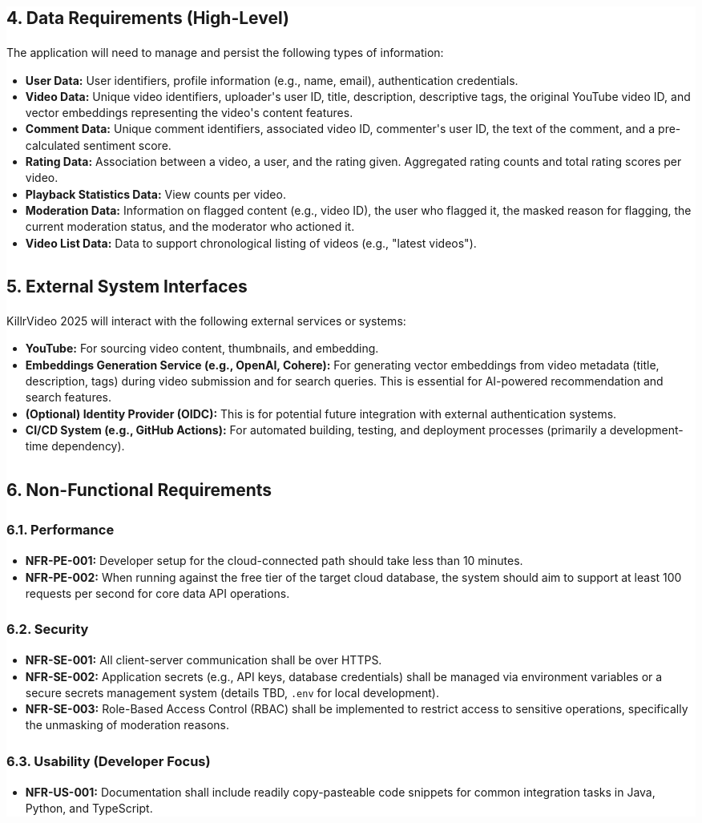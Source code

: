 ## 4\. Data Requirements (High-Level)

The application will need to manage and persist the following types of information:

* **User Data:** User identifiers, profile information (e.g., name, email), authentication credentials.  
* **Video Data:** Unique video identifiers, uploader's user ID, title, description, descriptive tags, the original YouTube video ID, and vector embeddings representing the video's content features.  
* **Comment Data:** Unique comment identifiers, associated video ID, commenter's user ID, the text of the comment, and a pre-calculated sentiment score.  
* **Rating Data:** Association between a video, a user, and the rating given. Aggregated rating counts and total rating scores per video.  
* **Playback Statistics Data:** View counts per video.  
* **Moderation Data:** Information on flagged content (e.g., video ID), the user who flagged it, the masked reason for flagging, the current moderation status, and the moderator who actioned it.  
* **Video List Data:** Data to support chronological listing of videos (e.g., "latest videos").

## 5\. External System Interfaces

KillrVideo 2025 will interact with the following external services or systems:

* **YouTube:** For sourcing video content, thumbnails, and embedding.  
* **Embeddings Generation Service (e.g., OpenAI, Cohere):** For generating vector embeddings from video metadata (title, description, tags) during video submission and for search queries. This is essential for AI-powered recommendation and search features.  
* **(Optional) Identity Provider (OIDC):** This is for potential future integration with external authentication systems.  
* **CI/CD System (e.g., GitHub Actions):** For automated building, testing, and deployment processes (primarily a development-time dependency).

## 6\. Non-Functional Requirements

### 6.1. Performance

* **NFR-PE-001:** Developer setup for the cloud-connected path should take less than 10 minutes.  
* **NFR-PE-002:** When running against the free tier of the target cloud database, the system should aim to support at least 100 requests per second for core data API operations.

### 6.2. Security

* **NFR-SE-001:** All client-server communication shall be over HTTPS.  
* **NFR-SE-002:** Application secrets (e.g., API keys, database credentials) shall be managed via environment variables or a secure secrets management system (details TBD, `.env` for local development).  
* **NFR-SE-003:** Role-Based Access Control (RBAC) shall be implemented to restrict access to sensitive operations, specifically the unmasking of moderation reasons.

### 6.3. Usability (Developer Focus)

* **NFR-US-001:** Documentation shall include readily copy-pasteable code snippets for common integration tasks in Java, Python, and TypeScript.
